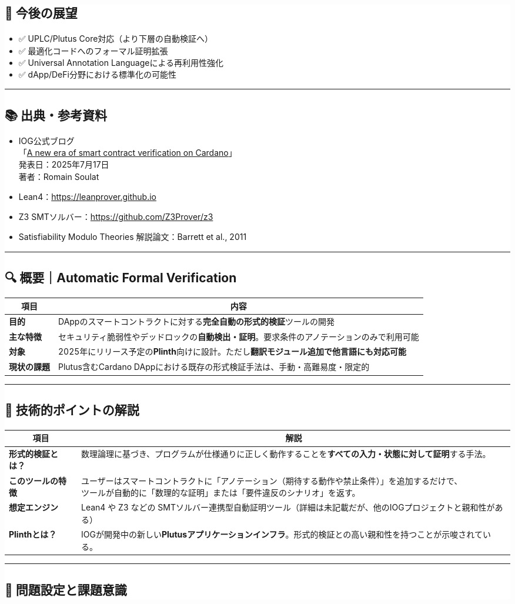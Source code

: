 ## 🧩 今後の展望

- ✅ UPLC/Plutus Core対応（より下層の自動検証へ）
- ✅ 最適化コードへのフォーマル証明拡張
- ✅ Universal Annotation Languageによる再利用性強化
- ✅ dApp/DeFi分野における標準化の可能性

---

## 📚 出典・参考資料

- IOG公式ブログ  
  「[A new era of smart contract verification on Cardano](https://iohk.io/en/blog/posts/2025/07/17/a-new-era-of-smart-contract-verification-on-cardano/)」  
  発表日：2025年7月17日  
  著者：Romain Soulat

- Lean4：<https://leanprover.github.io>  
- Z3 SMTソルバー：<https://github.com/Z3Prover/z3>  
- Satisfiability Modulo Theories 解説論文：Barrett et al., 2011


---

## 🔍 概要｜Automatic Formal Verification

| 項目 | 内容 |
|------|------|
| **目的** | DAppのスマートコントラクトに対する**完全自動の形式的検証**ツールの開発 |
| **主な特徴** | セキュリティ脆弱性やデッドロックの**自動検出・証明**。要求条件のアノテーションのみで利用可能 |
| **対象** | 2025年にリリース予定の**Plinth**向けに設計。ただし**翻訳モジュール追加で他言語にも対応可能** |
| **現状の課題** | Plutus含むCardano DAppにおける既存の形式検証手法は、手動・高難易度・限定的 |

---

## 🧠 技術的ポイントの解説

| 項目 | 解説 |
|------|------|
| **形式的検証とは？** | 数理論理に基づき、プログラムが仕様通りに正しく動作することを**すべての入力・状態に対して証明**する手法。 |
| **このツールの特徴** | ユーザーはスマートコントラクトに「アノテーション（期待する動作や禁止条件）」を追加するだけで、<br>ツールが自動的に「数理的な証明」または「要件違反のシナリオ」を返す。 |
| **想定エンジン** | Lean4 や Z3 などの SMTソルバー連携型自動証明ツール（詳細は未記載だが、他のIOGプロジェクトと親和性がある） |
| **Plinthとは？** | IOGが開発中の新しい**Plutusアプリケーションインフラ**。形式的検証との高い親和性を持つことが示唆されている。 |

---

## 🎯 問題設定と課題意識
